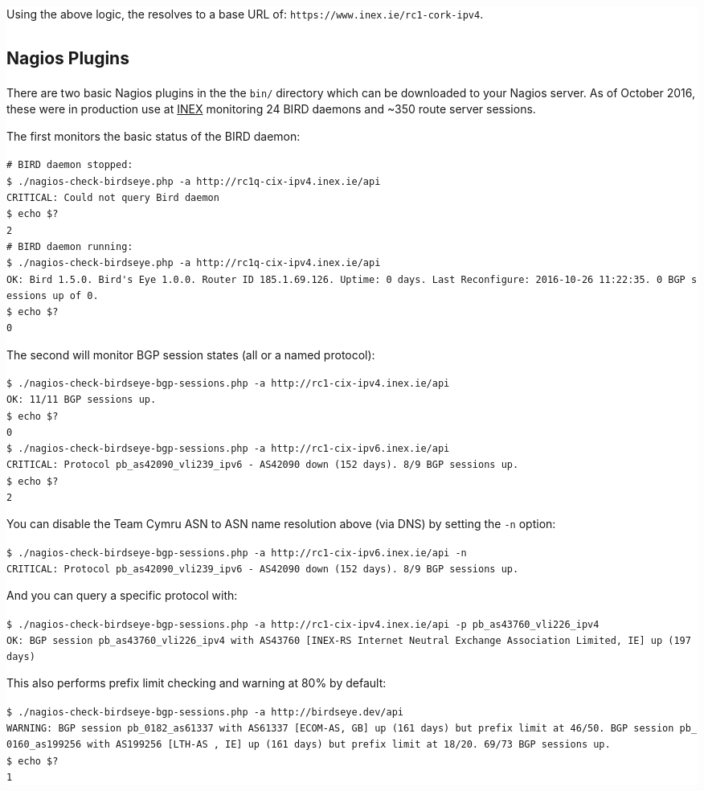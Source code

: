 Using the above logic, the resolves to a base URL of: `https://www.inex.ie/rc1-cork-ipv4`.

## Nagios Plugins

There are two basic Nagios plugins in the the `bin/` directory which can be downloaded to your Nagios server. As of October 2016, these were in production use at [INEX](https://www.inex.ie/) monitoring 24 BIRD daemons and ~350 route server sessions.

The first monitors the basic status of the BIRD daemon:

```
# BIRD daemon stopped:
$ ./nagios-check-birdseye.php -a http://rc1q-cix-ipv4.inex.ie/api
CRITICAL: Could not query Bird daemon
$ echo $?
2
# BIRD daemon running:
$ ./nagios-check-birdseye.php -a http://rc1q-cix-ipv4.inex.ie/api
OK: Bird 1.5.0. Bird's Eye 1.0.0. Router ID 185.1.69.126. Uptime: 0 days. Last Reconfigure: 2016-10-26 11:22:35. 0 BGP sessions up of 0.
$ echo $?
0
```

The second will monitor BGP session states (all or a named protocol):

```
$ ./nagios-check-birdseye-bgp-sessions.php -a http://rc1-cix-ipv4.inex.ie/api
OK: 11/11 BGP sessions up.
$ echo $?
0
$ ./nagios-check-birdseye-bgp-sessions.php -a http://rc1-cix-ipv6.inex.ie/api
CRITICAL: Protocol pb_as42090_vli239_ipv6 - AS42090 down (152 days). 8/9 BGP sessions up.
$ echo $?
2
```

You can disable the Team Cymru ASN to ASN name resolution above (via DNS) by setting the `-n` option:

```
$ ./nagios-check-birdseye-bgp-sessions.php -a http://rc1-cix-ipv6.inex.ie/api -n
CRITICAL: Protocol pb_as42090_vli239_ipv6 - AS42090 down (152 days). 8/9 BGP sessions up.
```

And you can query a specific protocol with:

```
$ ./nagios-check-birdseye-bgp-sessions.php -a http://rc1-cix-ipv4.inex.ie/api -p pb_as43760_vli226_ipv4
OK: BGP session pb_as43760_vli226_ipv4 with AS43760 [INEX-RS Internet Neutral Exchange Association Limited, IE] up (197 days)
```

This also performs prefix limit checking and warning at 80% by default:

```
$ ./nagios-check-birdseye-bgp-sessions.php -a http://birdseye.dev/api
WARNING: BGP session pb_0182_as61337 with AS61337 [ECOM-AS, GB] up (161 days) but prefix limit at 46/50. BGP session pb_0160_as199256 with AS199256 [LTH-AS , IE] up (161 days) but prefix limit at 18/20. 69/73 BGP sessions up.
$ echo $?
1
```
